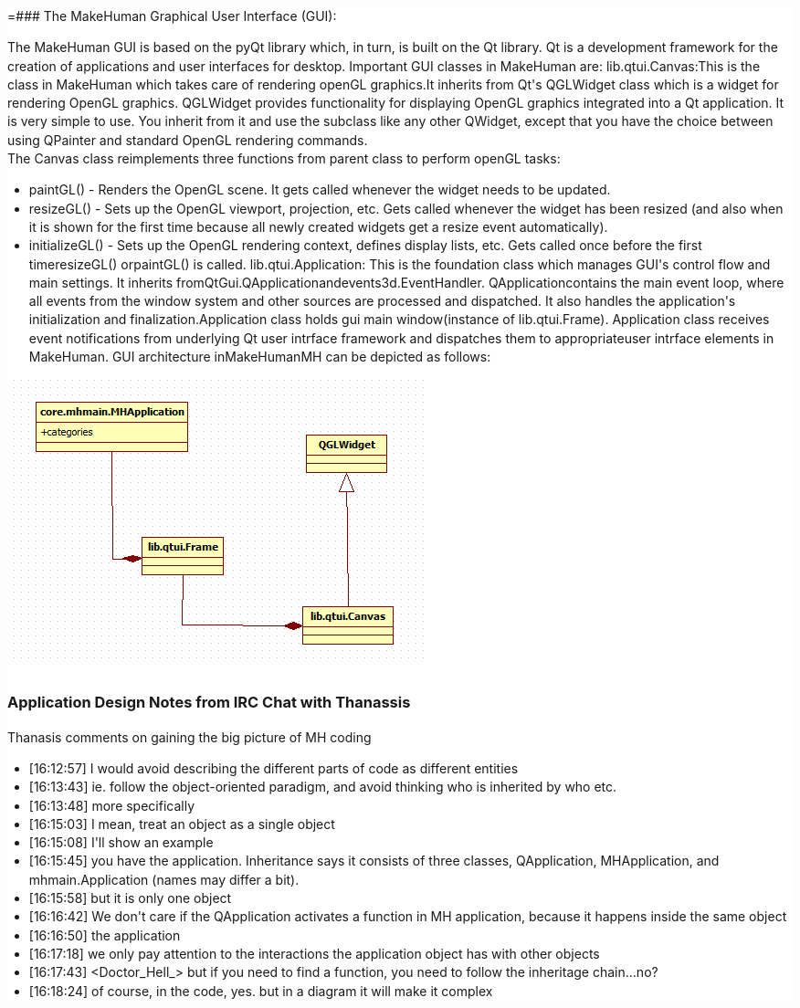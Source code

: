 =### The MakeHuman Graphical User Interface (GUI):

The MakeHuman GUI is based on the pyQt library which, in turn, is built on the Qt library.   Qt is a development framework for the creation of applications and user interfaces for desktop.
Important GUI classes in MakeHuman are:
lib.qtui.Canvas:This is the class in MakeHuman which takes care of rendering openGL graphics.It inherits from Qt's QGLWidget class which is a widget for rendering OpenGL graphics.  QGLWidget provides functionality for displaying OpenGL graphics integrated into a Qt application. It is very simple to use. You inherit from it and use the subclass like any other QWidget, except that you have the choice between using QPainter and standard OpenGL rendering commands.  
The Canvas class reimplements three functions from parent class to perform openGL tasks:
* paintGL() - Renders the OpenGL scene. It gets called whenever the widget needs to be updated.
* resizeGL() - Sets up the OpenGL viewport, projection, etc. Gets called whenever the widget has been resized (and also when it is shown for the first time because all newly created widgets get a resize event automatically).
* initializeGL() - Sets up the OpenGL rendering context, defines display lists, etc. Gets called once before the first timeresizeGL() orpaintGL() is called.
lib.qtui.Application:  This is the foundation class which manages GUI's control flow and main settings. It inherits fromQtGui.QApplicationandevents3d.EventHandler.  QApplicationcontains the main event loop, where all events from the window system and other sources are processed and dispatched. It also handles the application's initialization and finalization.Application class holds gui main window(instance of lib.qtui.Frame). Application class receives event notifications from underlying Qt user intrface framework and dispatches them to appropriateuser intrface elements in MakeHuman.
GUI architecture inMakeHumanMH can be depicted as follows:


![mh-uiarchitecture.png](mh-uiarchitecture.png)



### Application Design Notes from IRC Chat with Thanassis
Thanasis comments on gaining the big picture of MH coding
* [16:12:57] <Thanasis> I would avoid describing the different parts of code as different entities
* [16:13:43] <Thanasis> ie. follow the object-oriented paradigm, and avoid thinking who is inherited by who etc.
* [16:13:48] <Thanasis> more specifically
* [16:15:03] <Thanasis> I mean, treat an object as a single object
* [16:15:08] <Thanasis> I'll show an example
* [16:15:45] <Thanasis> you have the application. Inheritance says it consists of three classes, QApplication, MHApplication, and mhmain.Application (names may differ a bit).
* [16:15:58] <Thanasis> but it is only one object
* [16:16:42] <Thanasis> We don't care if the QApplication activates a function in MH application, because it happens inside the same object
* [16:16:50] <Thanasis> the application
* [16:17:18] <Thanasis> we only pay attention to the interactions the application object has with other objects
* [16:17:43] <Doctor_Hell_> but if you need to find a function, you need to follow the inheritage chain...no?
* [16:18:24] <Thanasis> of course, in the code, yes. but in a diagram it will make it complex
